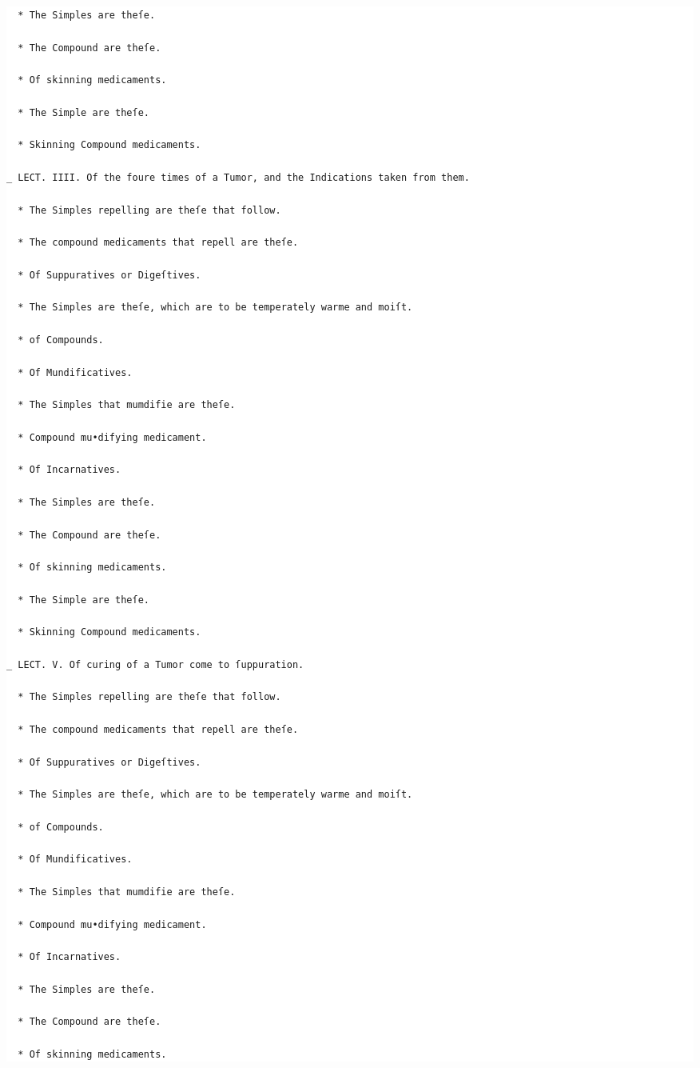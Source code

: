       * The Simples are theſe.

      * The Compound are theſe.

      * Of skinning medicaments.

      * The Simple are theſe.

      * Skinning Compound medicaments.

    _ LECT. IIII. Of the foure times of a Tumor, and the Indications taken from them.

      * The Simples repelling are theſe that follow.

      * The compound medicaments that repell are theſe.

      * Of Suppuratives or Digeſtives.

      * The Simples are theſe, which are to be temperately warme and moiſt.

      * of Compounds.

      * Of Mundificatives.

      * The Simples that mumdifie are theſe.

      * Compound mu•difying medicament.

      * Of Incarnatives.

      * The Simples are theſe.

      * The Compound are theſe.

      * Of skinning medicaments.

      * The Simple are theſe.

      * Skinning Compound medicaments.

    _ LECT. V. Of curing of a Tumor come to ſuppuration.

      * The Simples repelling are theſe that follow.

      * The compound medicaments that repell are theſe.

      * Of Suppuratives or Digeſtives.

      * The Simples are theſe, which are to be temperately warme and moiſt.

      * of Compounds.

      * Of Mundificatives.

      * The Simples that mumdifie are theſe.

      * Compound mu•difying medicament.

      * Of Incarnatives.

      * The Simples are theſe.

      * The Compound are theſe.

      * Of skinning medicaments.
